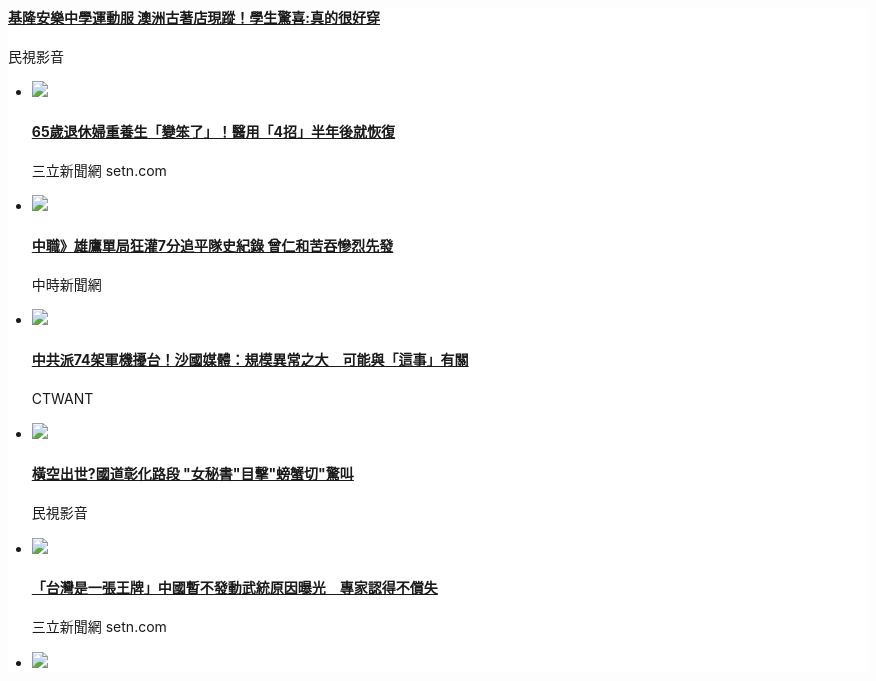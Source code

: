   #### [基隆安樂中學運動服 澳洲古著店現蹤！學生驚喜:真的很好穿](https://tw.news.yahoo.com/%E5%9F%BA%E9%9A%86%E5%AE%89%E6%A8%82%E4%B8%AD%E5%AD%B8%E9%81%8B%E5%8B%95%E6%9C%8D-%E6%BE%B3%E6%B4%B2%E5%8F%A4%E8%91%97%E5%BA%97%E7%8F%BE%E8%B9%A4-%E5%AD%B8%E7%94%9F%E9%A9%9A%E5%96%9C-%E7%9C%9F%E7%9A%84%E5%BE%88%E5%A5%BD%E7%A9%BF-135353676.html)

  民視影音
* ![](https://s.yimg.com/cv/apiv2/default/20190501/placeholder.gif)

  #### [65歲退休婦重養生「變笨了」！醫用「4招」半年後就恢復](https://tw.news.yahoo.com/65%E6%AD%B2%E9%80%80%E4%BC%91%E5%A9%A6%E9%87%8D%E9%A4%8A%E7%94%9F-%E8%AE%8A%E7%AC%A8%E4%BA%86-%E9%86%AB%E7%94%A8-4%E6%8B%9B-%E5%8D%8A%E5%B9%B4%E5%BE%8C%E5%B0%B1%E6%81%A2%E5%BE%A9-225300887.html)

  三立新聞網 setn.com
* ![](https://s.yimg.com/cv/apiv2/default/20190501/placeholder.gif)

  #### [中職》雄鷹單局狂灌7分追平隊史紀錄 曾仁和苦吞慘烈先發](https://tw.news.yahoo.com/%E4%B8%AD%E8%81%B7-%E9%9B%84%E9%B7%B9%E5%96%AE%E5%B1%80%E7%8B%82%E7%81%8C7%E5%88%86%E8%BF%BD%E5%B9%B3%E9%9A%8A%E5%8F%B2%E7%B4%80%E9%8C%84-%E6%9B%BE%E4%BB%81%E5%92%8C%E8%8B%A6%E5%90%9E%E6%85%98%E7%83%88%E5%85%88%E7%99%BC-112922221.html)

  中時新聞網
* ![](https://s.yimg.com/cv/apiv2/default/20190501/placeholder.gif)

  #### [中共派74架軍機擾台！沙國媒體：規模異常之大　可能與「這事」有關](https://tw.news.yahoo.com/%E4%B8%AD%E5%85%B1%E6%B4%BE74%E6%9E%B6%E8%BB%8D%E6%A9%9F%E6%93%BE%E5%8F%B0-%E6%B2%99%E5%9C%8B%E5%AA%92%E9%AB%94-%E8%A6%8F%E6%A8%A1%E7%95%B0%E5%B8%B8%E4%B9%8B%E5%A4%A7-%E5%8F%AF%E8%83%BD%E8%88%87-%E9%80%99%E4%BA%8B-220257358.html)

  CTWANT
* ![](https://s.yimg.com/cv/apiv2/default/20190501/placeholder.gif)

  #### [橫空出世?國道彰化路段 "女秘書"目擊"螃蟹切"驚叫](https://tw.news.yahoo.com/%E6%A9%AB%E7%A9%BA%E5%87%BA%E4%B8%96-%E5%9C%8B%E9%81%93%E5%BD%B0%E5%8C%96%E8%B7%AF%E6%AE%B5-%E5%A5%B3%E7%A7%98%E6%9B%B8-%E7%9B%AE%E6%93%8A-%E8%9E%83%E8%9F%B9%E5%88%87-082202019.html)

  民視影音
* ![](https://s.yimg.com/cv/apiv2/default/20190501/placeholder.gif)

  #### [「台灣是一張王牌」中國暫不發動武統原因曝光　專家認得不償失](https://tw.news.yahoo.com/%E5%8F%B0%E7%81%A3%E6%98%AF-%E5%BC%B5%E7%8E%8B%E7%89%8C-%E4%B8%AD%E5%9C%8B%E6%9A%AB%E4%B8%8D%E7%99%BC%E5%8B%95%E6%AD%A6%E7%B5%B1%E5%8E%9F%E5%9B%A0%E6%9B%9D%E5%85%89-%E5%B0%88%E5%AE%B6%E8%AA%8D%E5%BE%97%E4%B8%8D%E5%84%9F%E5%A4%B1-015900785.html)

  三立新聞網 setn.com
* ![](https://s.yimg.com/cv/apiv2/default/20190501/placeholder.gif)
